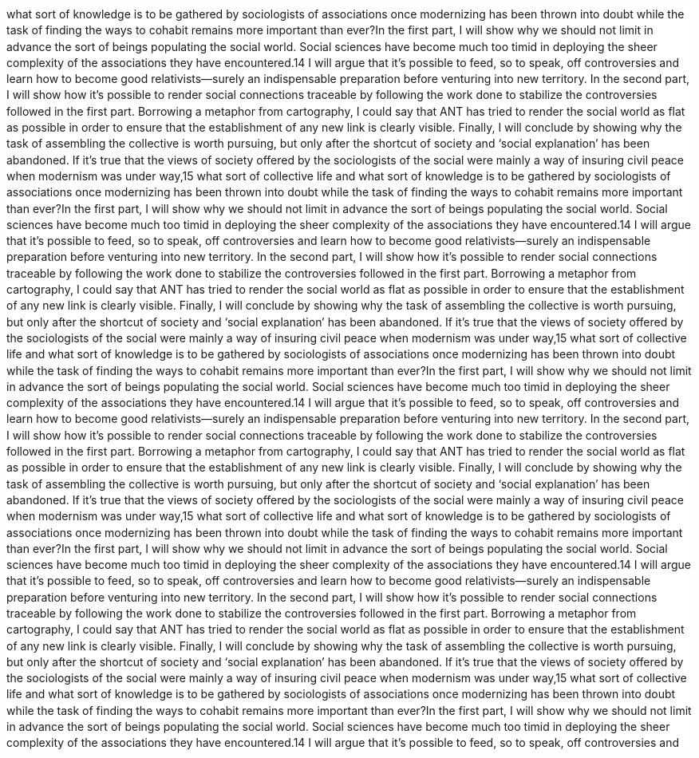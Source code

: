 what sort of knowledge is to be gathered by sociologists of associations once modernizing has been thrown into doubt while the task of finding the ways to cohabit remains more important than ever?In the first part, I will show why we should not limit in advance the sort of beings populating the social world. Social sciences have become much too timid in deploying the sheer complexity of the associations they have encountered.14 I will argue that it’s possible to feed, so to speak, off controversies and learn how to become good relativists—surely an indispensable preparation before venturing into new territory. In the second part, I will show how it’s possible to render social connections traceable by following the work done to stabilize the controversies followed in the first part. Borrowing a metaphor from cartography, I could say that ANT has tried to render the social world as flat as possible in order to ensure that the establishment of any new link is clearly visible. Finally, I will conclude by showing why the task of assembling the collective is worth pursuing, but only after the shortcut of society and ‘social explanation’ has been abandoned. If it’s true that the views of society offered by the sociologists of the social were mainly a way of insuring civil peace when modernism was under way,15 what sort of collective life and what sort of knowledge is to be gathered by sociologists of associations once modernizing has been thrown into doubt while the task of finding the ways to cohabit remains more important than ever?In the first part, I will show why we should not limit in advance the sort of beings populating the social world. Social sciences have become much too timid in deploying the sheer complexity of the associations they have encountered.14 I will argue that it’s possible to feed, so to speak, off controversies and learn how to become good relativists—surely an indispensable preparation before venturing into new territory. In the second part, I will show how it’s possible to render social connections traceable by following the work done to stabilize the controversies followed in the first part. Borrowing a metaphor from cartography, I could say that ANT has tried to render the social world as flat as possible in order to ensure that the establishment of any new link is clearly visible. Finally, I will conclude by showing why the task of assembling the collective is worth pursuing, but only after the shortcut of society and ‘social explanation’ has been abandoned. If it’s true that the views of society offered by the sociologists of the social were mainly a way of insuring civil peace when modernism was under way,15 what sort of collective life and what sort of knowledge is to be gathered by sociologists of associations once modernizing has been thrown into doubt while the task of finding the ways to cohabit remains more important than ever?In the first part, I will show why we should not limit in advance the sort of beings populating the social world. Social sciences have become much too timid in deploying the sheer complexity of the associations they have encountered.14 I will argue that it’s possible to feed, so to speak, off controversies and learn how to become good relativists—surely an indispensable preparation before venturing into new territory. In the second part, I will show how it’s possible to render social connections traceable by following the work done to stabilize the controversies followed in the first part. Borrowing a metaphor from cartography, I could say that ANT has tried to render the social world as flat as possible in order to ensure that the establishment of any new link is clearly visible. Finally, I will conclude by showing why the task of assembling the collective is worth pursuing, but only after the shortcut of society and ‘social explanation’ has been abandoned. If it’s true that the views of society offered by the sociologists of the social were mainly a way of insuring civil peace when modernism was under way,15 what sort of collective life and what sort of knowledge is to be gathered by sociologists of associations once modernizing has been thrown into doubt while the task of finding the ways to cohabit remains more important than ever?In the first part, I will show why we should not limit in advance the sort of beings populating the social world. Social sciences have become much too timid in deploying the sheer complexity of the associations they have encountered.14 I will argue that it’s possible to feed, so to speak, off controversies and learn how to become good relativists—surely an indispensable preparation before venturing into new territory. In the second part, I will show how it’s possible to render social connections traceable by following the work done to stabilize the controversies followed in the first part. Borrowing a metaphor from cartography, I could say that ANT has tried to render the social world as flat as possible in order to ensure that the establishment of any new link is clearly visible. Finally, I will conclude by showing why the task of assembling the collective is worth pursuing, but only after the shortcut of society and ‘social explanation’ has been abandoned. If it’s true that the views of society offered by the sociologists of the social were mainly a way of insuring civil peace when modernism was under way,15 what sort of collective life and what sort of knowledge is to be gathered by sociologists of associations once modernizing has been thrown into doubt while the task of finding the ways to cohabit remains more important than ever?In the first part, I will show why we should not limit in advance the sort of beings populating the social world. Social sciences have become much too timid in deploying the sheer complexity of the associations they have encountered.14 I will argue that it’s possible to feed, so to speak, off controversies and